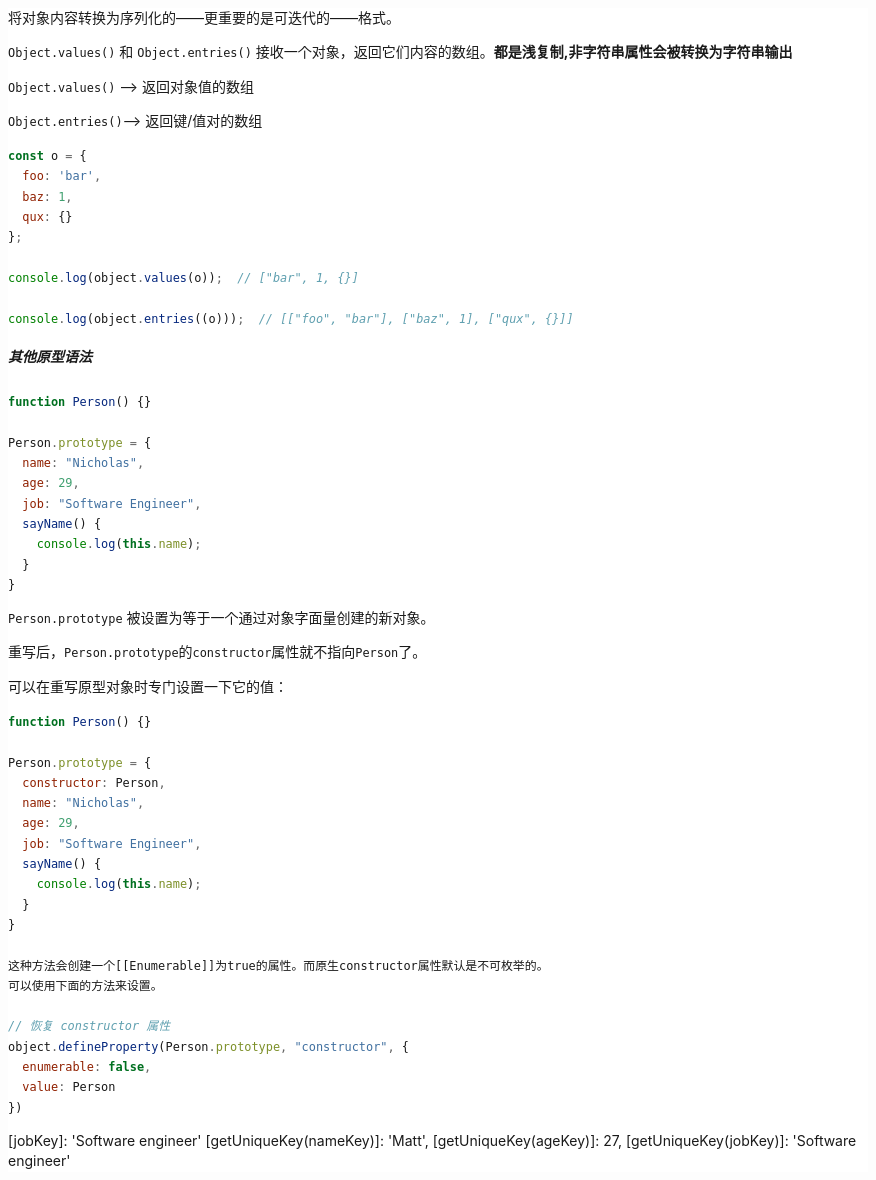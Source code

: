 将对象内容转换为序列化的——更重要的是可迭代的——格式。

`Object.values()` 和 `Object.entries()` 接收一个对象，返回它们内容的数组。**都是浅复制,非字符串属性会被转换为字符串输出**

`Object.values()` ——> 返回对象值的数组

`Object.entries()`——> 返回键/值对的数组

```js
const o = {
  foo: 'bar',
  baz: 1,
  qux: {}
};

console.log(object.values(o));  // ["bar", 1, {}]

console.log(object.entries((o)));  // [["foo", "bar"], ["baz", 1], ["qux", {}]]
```

##### 其他原型语法

```js
function Person() {}

Person.prototype = {
  name: "Nicholas",
  age: 29,
  job: "Software Engineer",
  sayName() {
    console.log(this.name);
  }
}
```

`Person.prototype` 被设置为等于一个通过对象字面量创建的新对象。

重写后，`Person.prototype`的`constructor`属性就不指向`Person`了。

可以在重写原型对象时专门设置一下它的值：

```js
function Person() {}

Person.prototype = {
  constructor: Person,
  name: "Nicholas",
  age: 29,
  job: "Software Engineer",
  sayName() {
    console.log(this.name);
  }
}

这种方法会创建一个[[Enumerable]]为true的属性。而原生constructor属性默认是不可枚举的。
可以使用下面的方法来设置。

// 恢复 constructor 属性
object.defineProperty(Person.prototype, "constructor", {
  enumerable: false,
  value: Person
})
```


  [nameKey]: 'Matt',
  [ageKey]: 27,
  [jobKey]: 'Software engineer'
  [getUniqueKey(nameKey)]: 'Matt',
  [getUniqueKey(ageKey)]: 27,
  [getUniqueKey(jobKey)]: 'Software engineer'